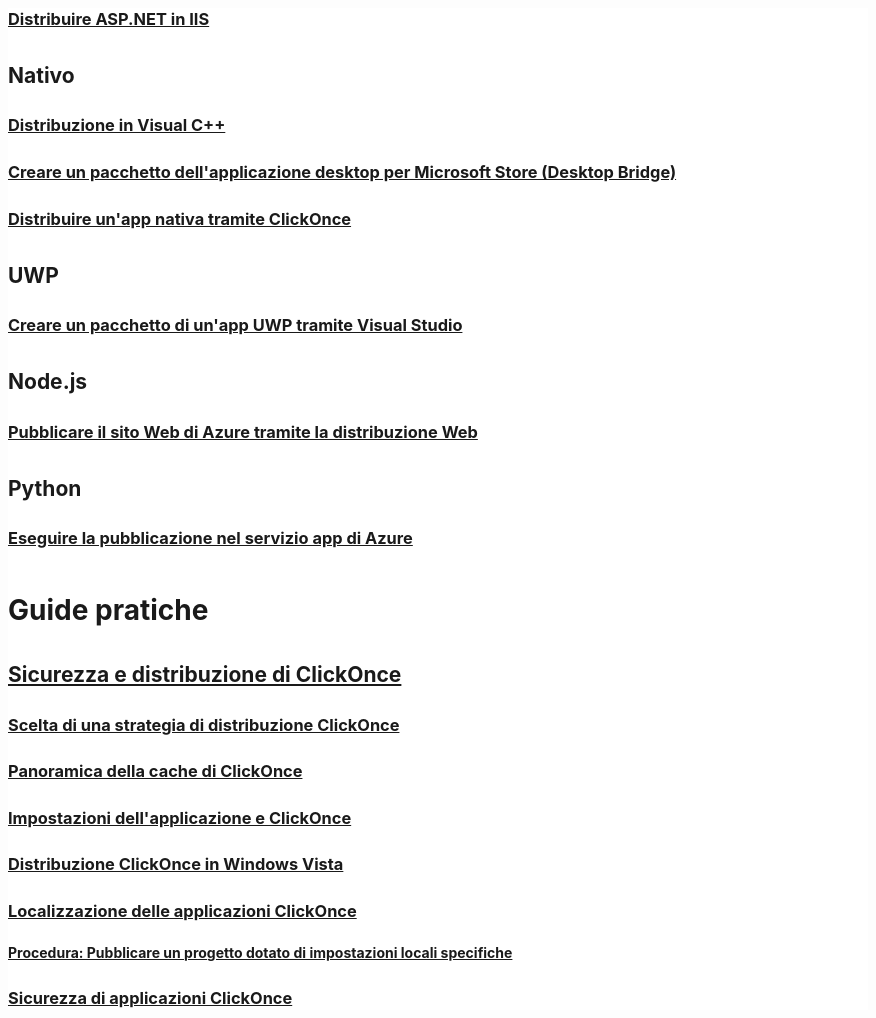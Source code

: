 ### [Distribuire ASP.NET in IIS](/iis/get-started/whats-new-in-iis-8/iis-80-using-aspnet-35-and-aspnet-45?toc=/visualstudio/deployment/toc.json&bc=/visualstudio/deployment/_breadcrumb/toc.json)
## Nativo
### [Distribuzione in Visual C++](/cpp/ide/deployment-in-visual-cpp)
### [Creare un pacchetto dell'applicazione desktop per Microsoft Store (Desktop Bridge)](/windows/uwp/porting/desktop-to-uwp-packaging-dot-net?toc=/visualstudio/deployment/toc.json&bc=/visualstudio/deployment/_breadcrumb/toc.json)
### [Distribuire un'app nativa tramite ClickOnce](/cpp/ide/clickonce-deployment-for-visual-cpp-applications)
## UWP
### [Creare un pacchetto di un'app UWP tramite Visual Studio](/windows/uwp/packaging/packaging-uwp-apps?toc=/visualstudio/deployment/toc.json&bc=/visualstudio/deployment/_breadcrumb/toc.json)
## Node.js
### [Pubblicare il sito Web di Azure tramite la distribuzione Web](https://github.com/Microsoft/nodejstools/wiki/Publish-to-Azure-Website-using-Web-Deploy?toc=/visualstudio/deployment/toc.json&bc=/visualstudio/deployment/_breadcrumb/toc.json)
## Python
### [Eseguire la pubblicazione nel servizio app di Azure](/visualstudio/python/publishing-python-web-applications-to-azure-from-visual-studio?toc=/visualstudio/deployment/toc.json&bc=/visualstudio/deployment/_breadcrumb/toc.json)
# Guide pratiche
## [Sicurezza e distribuzione di ClickOnce](clickonce-security-and-deployment.md)
### [Scelta di una strategia di distribuzione ClickOnce](choosing-a-clickonce-deployment-strategy.md)
### [Panoramica della cache di ClickOnce](clickonce-cache-overview.md)
### [Impostazioni dell'applicazione e ClickOnce](clickonce-and-application-settings.md)
### [Distribuzione ClickOnce in Windows Vista](clickonce-deployment-on-windows-vista.md)
### [Localizzazione delle applicazioni ClickOnce](localizing-clickonce-applications.md)
#### [Procedura: Pubblicare un progetto dotato di impostazioni locali specifiche](how-to-publish-a-project-that-has-a-specific-locale.md)
### [Sicurezza di applicazioni ClickOnce](securing-clickonce-applications.md)
